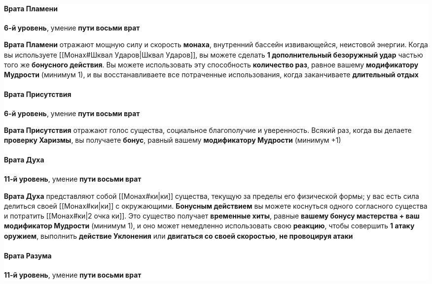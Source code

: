 #### Врата Пламени

**6-й уровень**, умение **пути восьми врат**

**Врата Пламени** отражают мощную силу и скорость **монаха**, внутренний бассейн извивающейся, неистовой энергии. Когда вы используете [[Монах#Шквал Ударов|Шквал Ударов]], вы можете сделать **1 дополнительный безоружный удар** частью того же **бонусного действия**. Вы можете использовать эту способность **количество раз**, равное вашему **модификатору Мудрости** (минимум 1), и вы восстанавливаете все потраченные использования, когда заканчиваете **длительный отдых**

#### Врата Присутствия

**6-й уровень**, умение **пути восьми врат**

**Врата Присутствия** отражают голос существа, социальное благополучие и уверенность. Всякий раз, когда вы делаете **проверку Харизмы**, вы получаете **бонус**, равный вашему **модификатору Мудрости** (минимум +1)

#### Врата Духа

**11-й уровень**, умение **пути восьми врат**

**Врата Духа** представляют собой [[Монах#ки|ки]] существа, текущую за пределы его физической формы; у вас есть сила делиться своей [[Монах#ки|ки]] с окружающими. **Бонусным действием** вы можете коснуться одного согласного существа и потратить [[Монах#ки|2 очка ки]]. Это существо получает **временные хиты**, равные **вашему бонусу мастерства + ваш модификатор Мудрости** (минимум 1), и оно может немедленно использовать свою **реакцию**, чтобы совершить **1 атаку оружием**, выполнить **действие Уклонения** или **двигаться со своей скоростью**, **не провоцируя атаки**

#### Врата Разума

**11-й уровень**, умение **пути восьми врат**

